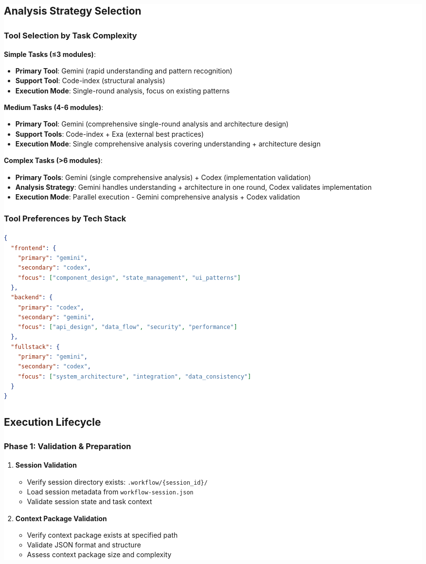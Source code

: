 ## Analysis Strategy Selection

### Tool Selection by Task Complexity

**Simple Tasks (≤3 modules)**:
- **Primary Tool**: Gemini (rapid understanding and pattern recognition)
- **Support Tool**: Code-index (structural analysis)
- **Execution Mode**: Single-round analysis, focus on existing patterns

**Medium Tasks (4-6 modules)**:
- **Primary Tool**: Gemini (comprehensive single-round analysis and architecture design)
- **Support Tools**: Code-index + Exa (external best practices)
- **Execution Mode**: Single comprehensive analysis covering understanding + architecture design

**Complex Tasks (>6 modules)**:
- **Primary Tools**: Gemini (single comprehensive analysis) + Codex (implementation validation)
- **Analysis Strategy**: Gemini handles understanding + architecture in one round, Codex validates implementation
- **Execution Mode**: Parallel execution - Gemini comprehensive analysis + Codex validation

### Tool Preferences by Tech Stack

```json
{
  "frontend": {
    "primary": "gemini",
    "secondary": "codex",
    "focus": ["component_design", "state_management", "ui_patterns"]
  },
  "backend": {
    "primary": "codex",
    "secondary": "gemini",
    "focus": ["api_design", "data_flow", "security", "performance"]
  },
  "fullstack": {
    "primary": "gemini",
    "secondary": "codex",
    "focus": ["system_architecture", "integration", "data_consistency"]
  }
}
```

## Execution Lifecycle

### Phase 1: Validation & Preparation
1. **Session Validation**
   - Verify session directory exists: `.workflow/{session_id}/`
   - Load session metadata from `workflow-session.json`
   - Validate session state and task context

2. **Context Package Validation**
   - Verify context package exists at specified path
   - Validate JSON format and structure
   - Assess context package size and complexity
